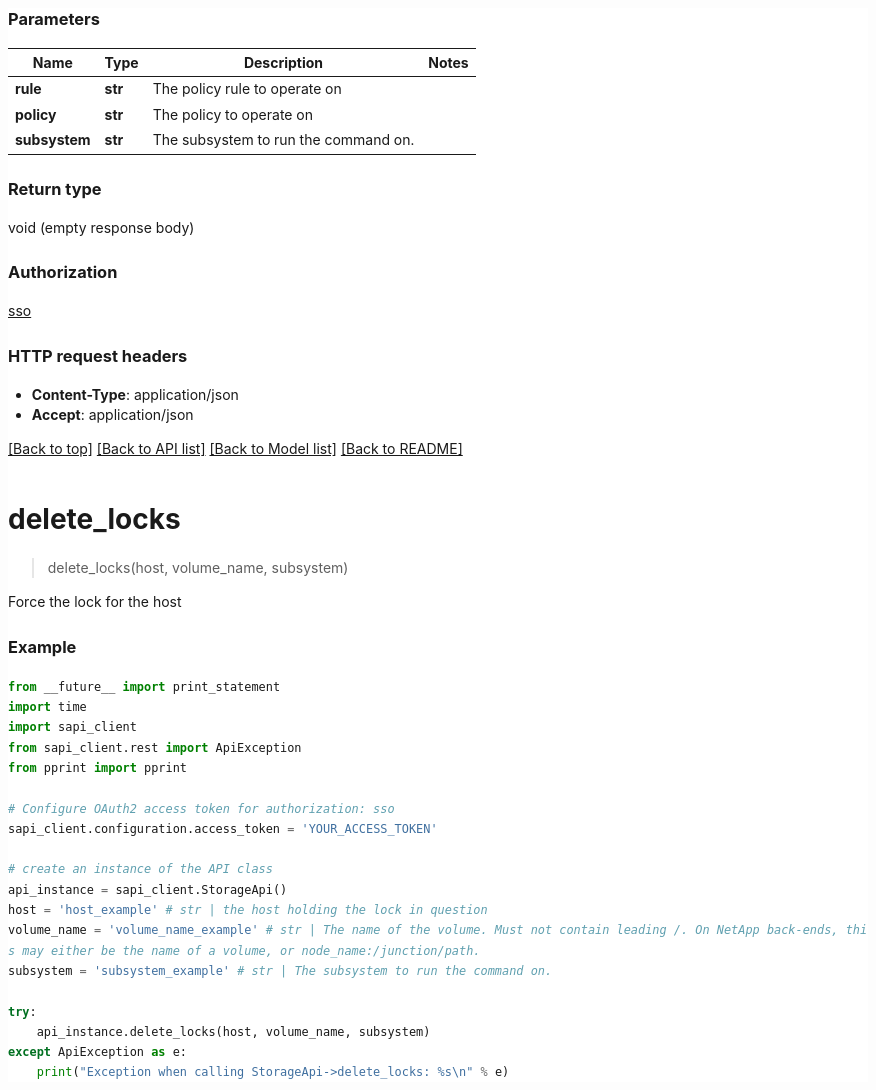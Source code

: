 ### Parameters

Name | Type | Description  | Notes
------------- | ------------- | ------------- | -------------
 **rule** | **str**| The policy rule to operate on | 
 **policy** | **str**| The policy to operate on | 
 **subsystem** | **str**| The subsystem to run the command on. | 

### Return type

void (empty response body)

### Authorization

[sso](../README.md#sso)

### HTTP request headers

 - **Content-Type**: application/json
 - **Accept**: application/json

[[Back to top]](#) [[Back to API list]](../README.md#documentation-for-api-endpoints) [[Back to Model list]](../README.md#documentation-for-models) [[Back to README]](../README.md)

# **delete_locks**
> delete_locks(host, volume_name, subsystem)



Force the lock for the host

### Example 
```python
from __future__ import print_statement
import time
import sapi_client
from sapi_client.rest import ApiException
from pprint import pprint

# Configure OAuth2 access token for authorization: sso
sapi_client.configuration.access_token = 'YOUR_ACCESS_TOKEN'

# create an instance of the API class
api_instance = sapi_client.StorageApi()
host = 'host_example' # str | the host holding the lock in question
volume_name = 'volume_name_example' # str | The name of the volume. Must not contain leading /. On NetApp back-ends, this may either be the name of a volume, or node_name:/junction/path.
subsystem = 'subsystem_example' # str | The subsystem to run the command on.

try: 
    api_instance.delete_locks(host, volume_name, subsystem)
except ApiException as e:
    print("Exception when calling StorageApi->delete_locks: %s\n" % e)
```
